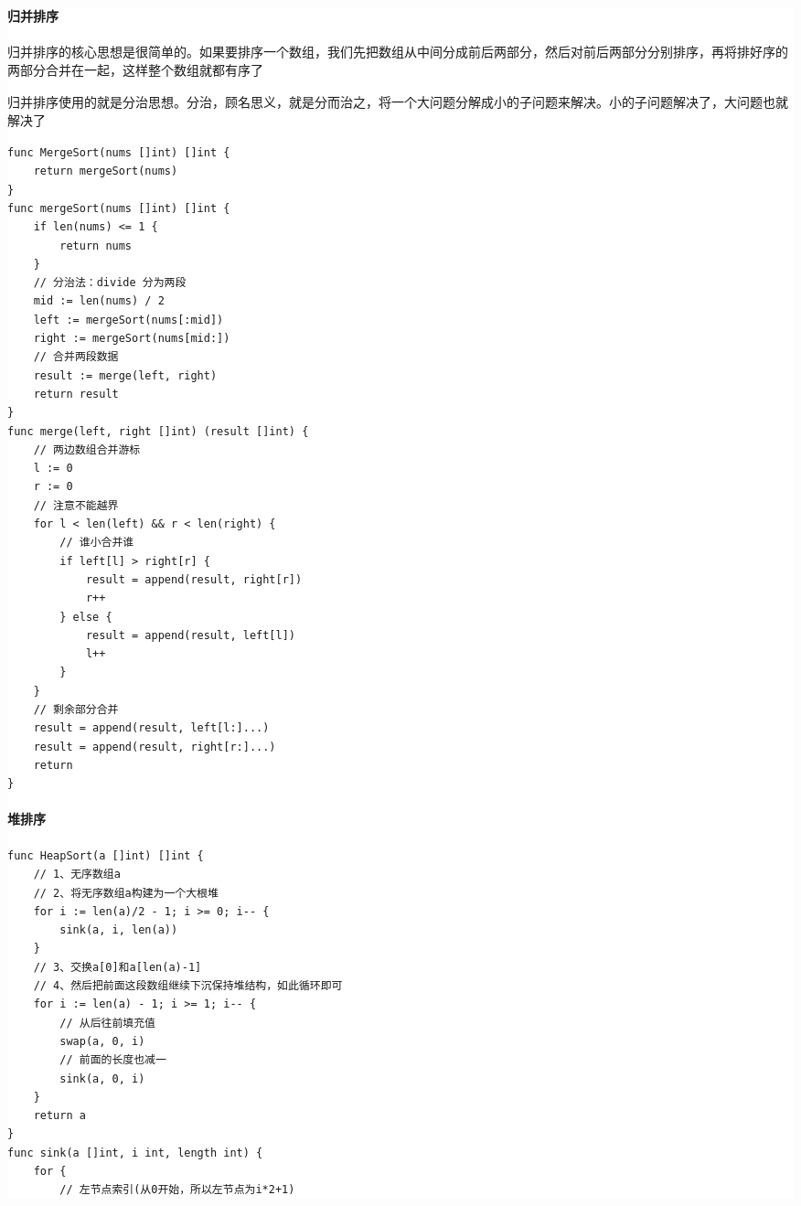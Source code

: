#### 归并排序

归并排序的核心思想是很简单的。如果要排序一个数组，我们先把数组从中间分成前后两部分，然后对前后两部分分别排序，再将排好序的两部分合并在一起，这样整个数组就都有序了

归并排序使用的就是分治思想。分治，顾名思义，就是分而治之，将一个大问题分解成小的子问题来解决。小的子问题解决了，大问题也就解决了

```
func MergeSort(nums []int) []int {
    return mergeSort(nums)
}
func mergeSort(nums []int) []int {
    if len(nums) <= 1 {
        return nums
    }
    // 分治法：divide 分为两段
    mid := len(nums) / 2
    left := mergeSort(nums[:mid])
    right := mergeSort(nums[mid:])
    // 合并两段数据
    result := merge(left, right)
    return result
}
func merge(left, right []int) (result []int) {
    // 两边数组合并游标
    l := 0
    r := 0
    // 注意不能越界
    for l < len(left) && r < len(right) {
        // 谁小合并谁
        if left[l] > right[r] {
            result = append(result, right[r])
            r++
        } else {
            result = append(result, left[l])
            l++
        }
    }
    // 剩余部分合并
    result = append(result, left[l:]...)
    result = append(result, right[r:]...)
    return
}
```

#### 堆排序

```
func HeapSort(a []int) []int {
    // 1、无序数组a
    // 2、将无序数组a构建为一个大根堆
    for i := len(a)/2 - 1; i >= 0; i-- {
        sink(a, i, len(a))
    }
    // 3、交换a[0]和a[len(a)-1]
    // 4、然后把前面这段数组继续下沉保持堆结构，如此循环即可
    for i := len(a) - 1; i >= 1; i-- {
        // 从后往前填充值
        swap(a, 0, i)
        // 前面的长度也减一
        sink(a, 0, i)
    }
    return a
}
func sink(a []int, i int, length int) {
    for {
        // 左节点索引(从0开始，所以左节点为i*2+1)
```